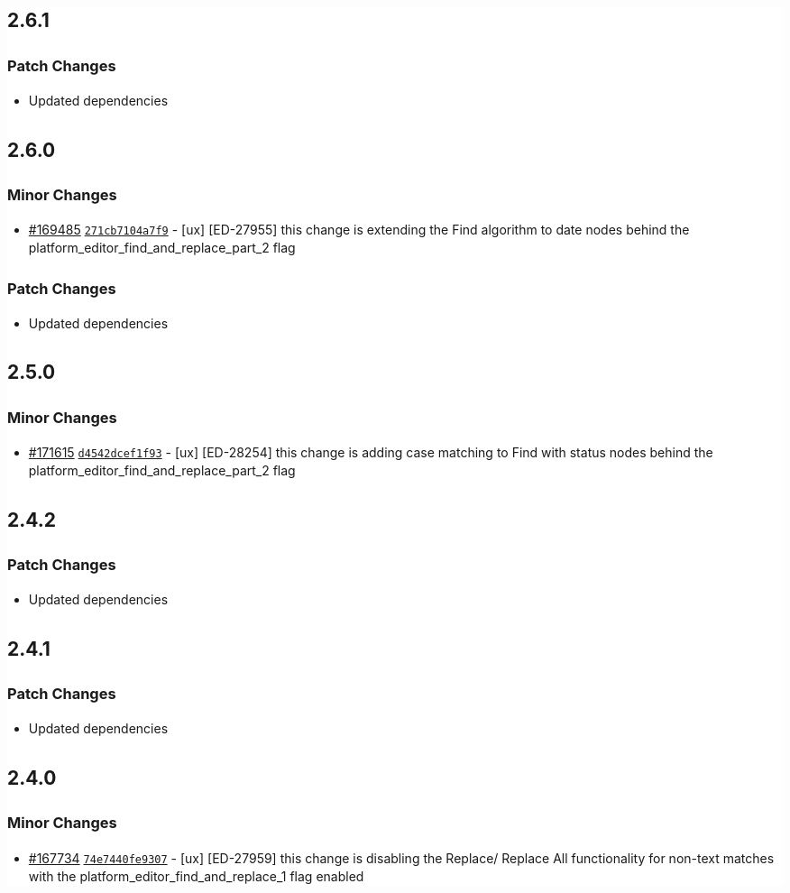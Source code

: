 ## 2.6.1

### Patch Changes

- Updated dependencies

## 2.6.0

### Minor Changes

- [#169485](https://bitbucket.org/atlassian/atlassian-frontend-monorepo/pull-requests/169485)
  [`271cb7104a7f9`](https://bitbucket.org/atlassian/atlassian-frontend-monorepo/commits/271cb7104a7f9) -
  [ux] [ED-27955] this change is extending the Find algorithm to date nodes behind the
  platform_editor_find_and_replace_part_2 flag

### Patch Changes

- Updated dependencies

## 2.5.0

### Minor Changes

- [#171615](https://bitbucket.org/atlassian/atlassian-frontend-monorepo/pull-requests/171615)
  [`d4542dcef1f93`](https://bitbucket.org/atlassian/atlassian-frontend-monorepo/commits/d4542dcef1f93) -
  [ux] [ED-28254] this change is adding case matching to Find with status nodes behind the
  platform_editor_find_and_replace_part_2 flag

## 2.4.2

### Patch Changes

- Updated dependencies

## 2.4.1

### Patch Changes

- Updated dependencies

## 2.4.0

### Minor Changes

- [#167734](https://bitbucket.org/atlassian/atlassian-frontend-monorepo/pull-requests/167734)
  [`74e7440fe9307`](https://bitbucket.org/atlassian/atlassian-frontend-monorepo/commits/74e7440fe9307) -
  [ux] [ED-27959] this change is disabling the Replace/ Replace All functionality for non-text
  matches with the platform_editor_find_and_replace_1 flag enabled

